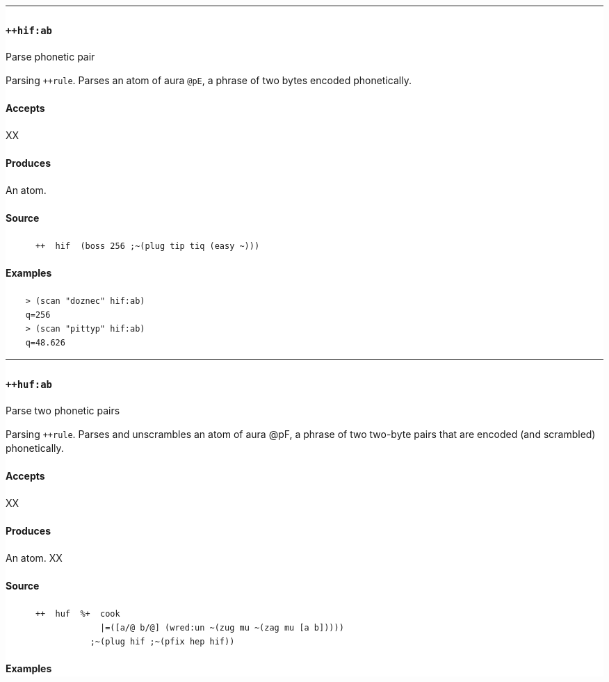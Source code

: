 ------------------------------------------------------------------------

### `++hif:ab`

Parse phonetic pair

Parsing `++rule`. Parses an atom of aura `@pE`, a phrase of two bytes
encoded phonetically.

#### Accepts

XX

#### Produces

An atom.

#### Source

```hoon
      ++  hif  (boss 256 ;~(plug tip tiq (easy ~)))
```

#### Examples

```
    > (scan "doznec" hif:ab)
    q=256
    > (scan "pittyp" hif:ab)
    q=48.626
```

------------------------------------------------------------------------

### `++huf:ab`

Parse two phonetic pairs

Parsing `++rule`. Parses and unscrambles an atom of aura @pF, a phrase
of two two-byte pairs that are encoded (and scrambled) phonetically.

#### Accepts

XX

#### Produces

An atom. XX

#### Source

```hoon
      ++  huf  %+  cook
                   |=([a/@ b/@] (wred:un ~(zug mu ~(zag mu [a b]))))
                 ;~(plug hif ;~(pfix hep hif))
```

#### Examples
